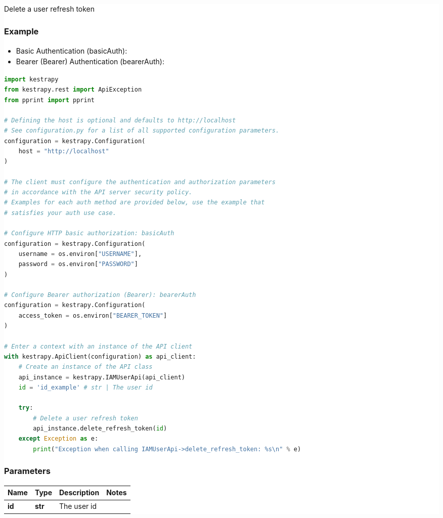 Delete a user refresh token

### Example

* Basic Authentication (basicAuth):
* Bearer (Bearer) Authentication (bearerAuth):

```python
import kestrapy
from kestrapy.rest import ApiException
from pprint import pprint

# Defining the host is optional and defaults to http://localhost
# See configuration.py for a list of all supported configuration parameters.
configuration = kestrapy.Configuration(
    host = "http://localhost"
)

# The client must configure the authentication and authorization parameters
# in accordance with the API server security policy.
# Examples for each auth method are provided below, use the example that
# satisfies your auth use case.

# Configure HTTP basic authorization: basicAuth
configuration = kestrapy.Configuration(
    username = os.environ["USERNAME"],
    password = os.environ["PASSWORD"]
)

# Configure Bearer authorization (Bearer): bearerAuth
configuration = kestrapy.Configuration(
    access_token = os.environ["BEARER_TOKEN"]
)

# Enter a context with an instance of the API client
with kestrapy.ApiClient(configuration) as api_client:
    # Create an instance of the API class
    api_instance = kestrapy.IAMUserApi(api_client)
    id = 'id_example' # str | The user id

    try:
        # Delete a user refresh token
        api_instance.delete_refresh_token(id)
    except Exception as e:
        print("Exception when calling IAMUserApi->delete_refresh_token: %s\n" % e)
```



### Parameters


Name | Type | Description  | Notes
------------- | ------------- | ------------- | -------------
 **id** | **str**| The user id | 

